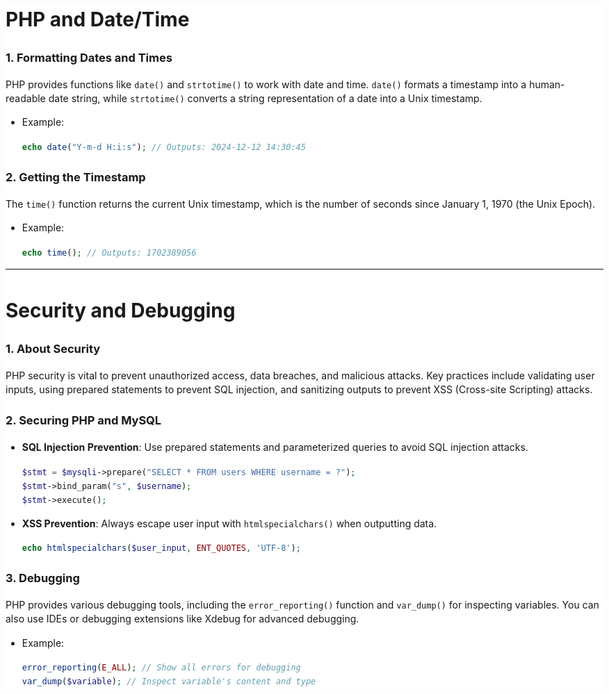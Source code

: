
# PHP and Date/Time

### 1. **Formatting Dates and Times**
PHP provides functions like `date()` and `strtotime()` to work with date and time. `date()` formats a timestamp into a human-readable date string, while `strtotime()` converts a string representation of a date into a Unix timestamp.
- Example:
  ```php
  echo date("Y-m-d H:i:s"); // Outputs: 2024-12-12 14:30:45
  ```

### 2. **Getting the Timestamp**
The `time()` function returns the current Unix timestamp, which is the number of seconds since January 1, 1970 (the Unix Epoch).
- Example:
  ```php
  echo time(); // Outputs: 1702389056
  ```

---

# Security and Debugging

### 1. **About Security**
PHP security is vital to prevent unauthorized access, data breaches, and malicious attacks. Key practices include validating user inputs, using prepared statements to prevent SQL injection, and sanitizing outputs to prevent XSS (Cross-site Scripting) attacks.

### 2. **Securing PHP and MySQL**
- **SQL Injection Prevention**: Use prepared statements and parameterized queries to avoid SQL injection attacks.
  ```php
  $stmt = $mysqli->prepare("SELECT * FROM users WHERE username = ?");
  $stmt->bind_param("s", $username);
  $stmt->execute();
  ```
- **XSS Prevention**: Always escape user input with `htmlspecialchars()` when outputting data.
  ```php
  echo htmlspecialchars($user_input, ENT_QUOTES, 'UTF-8');
  ```

### 3. **Debugging**
PHP provides various debugging tools, including the `error_reporting()` function and `var_dump()` for inspecting variables. You can also use IDEs or debugging extensions like Xdebug for advanced debugging.
- Example:
  ```php
  error_reporting(E_ALL); // Show all errors for debugging
  var_dump($variable); // Inspect variable's content and type
  ```
